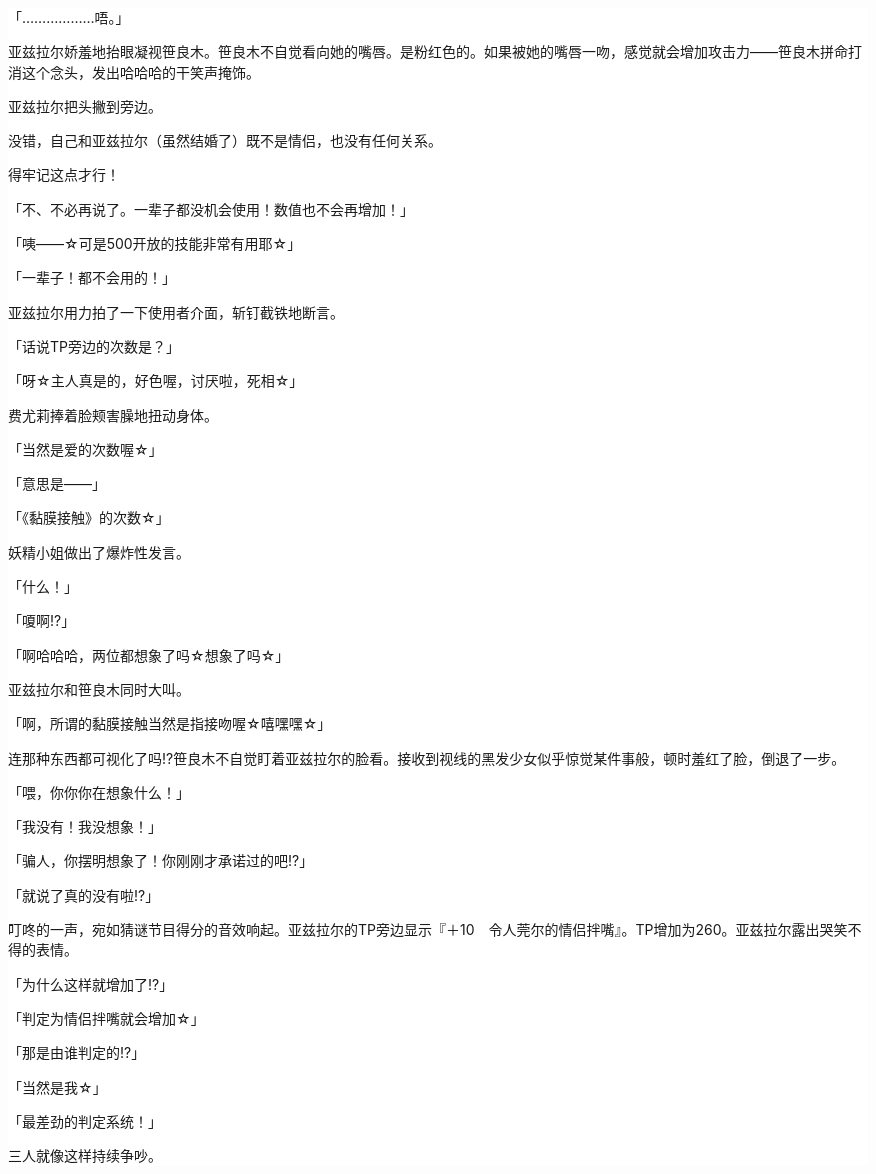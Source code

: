 「………………唔。」

亚兹拉尔娇羞地抬眼凝视笹良木。笹良木不自觉看向她的嘴唇。是粉红色的。如果被她的嘴唇一吻，感觉就会增加攻击力——笹良木拼命打消这个念头，发出哈哈哈的干笑声掩饰。

亚兹拉尔把头撇到旁边。

没错，自己和亚兹拉尔（虽然结婚了）既不是情侣，也没有任何关系。

得牢记这点才行！

「不、不必再说了。一辈子都没机会使用！数值也不会再增加！」

「咦——☆可是500开放的技能非常有用耶☆」

「一辈子！都不会用的！」

亚兹拉尔用力拍了一下使用者介面，斩钉截铁地断言。

「话说TP旁边的次数是？」

「呀☆主人真是的，好色喔，讨厌啦，死相☆」

费尤莉捧着脸颊害臊地扭动身体。

「当然是爱的次数喔☆」

「意思是——」

「《黏膜接触》的次数☆」

妖精小姐做出了爆炸性发言。

「什么！」

「嗄啊!?」

「啊哈哈哈，两位都想象了吗☆想象了吗☆」

亚兹拉尔和笹良木同时大叫。

「啊，所谓的黏膜接触当然是指接吻喔☆嘻嘿嘿☆」

连那种东西都可视化了吗!?笹良木不自觉盯着亚兹拉尔的脸看。接收到视线的黑发少女似乎惊觉某件事般，顿时羞红了脸，倒退了一步。

「喂，你你你在想象什么！」

「我没有！我没想象！」

「骗人，你摆明想象了！你刚刚才承诺过的吧!?」

「就说了真的没有啦!?」

叮咚的一声，宛如猜谜节目得分的音效响起。亚兹拉尔的TP旁边显示『＋10　令人莞尔的情侣拌嘴』。TP增加为260。亚兹拉尔露出哭笑不得的表情。

「为什么这样就增加了!?」

「判定为情侣拌嘴就会增加☆」

「那是由谁判定的!?」

「当然是我☆」

「最差劲的判定系统！」

三人就像这样持续争吵。
